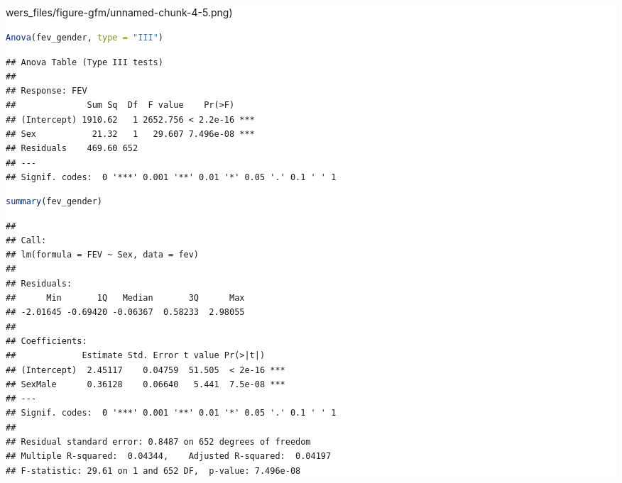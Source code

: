 wers_files/figure-gfm/unnamed-chunk-4-5.png)

``` r
Anova(fev_gender, type = "III")
```

    ## Anova Table (Type III tests)
    ## 
    ## Response: FEV
    ##              Sum Sq  Df  F value    Pr(>F)    
    ## (Intercept) 1910.62   1 2652.756 < 2.2e-16 ***
    ## Sex           21.32   1   29.607 7.496e-08 ***
    ## Residuals    469.60 652                       
    ## ---
    ## Signif. codes:  0 '***' 0.001 '**' 0.01 '*' 0.05 '.' 0.1 ' ' 1

``` r
summary(fev_gender)
```

    ## 
    ## Call:
    ## lm(formula = FEV ~ Sex, data = fev)
    ## 
    ## Residuals:
    ##      Min       1Q   Median       3Q      Max 
    ## -2.01645 -0.69420 -0.06367  0.58233  2.98055 
    ## 
    ## Coefficients:
    ##             Estimate Std. Error t value Pr(>|t|)    
    ## (Intercept)  2.45117    0.04759  51.505  < 2e-16 ***
    ## SexMale      0.36128    0.06640   5.441  7.5e-08 ***
    ## ---
    ## Signif. codes:  0 '***' 0.001 '**' 0.01 '*' 0.05 '.' 0.1 ' ' 1
    ## 
    ## Residual standard error: 0.8487 on 652 degrees of freedom
    ## Multiple R-squared:  0.04344,    Adjusted R-squared:  0.04197 
    ## F-statistic: 29.61 on 1 and 652 DF,  p-value: 7.496e-08